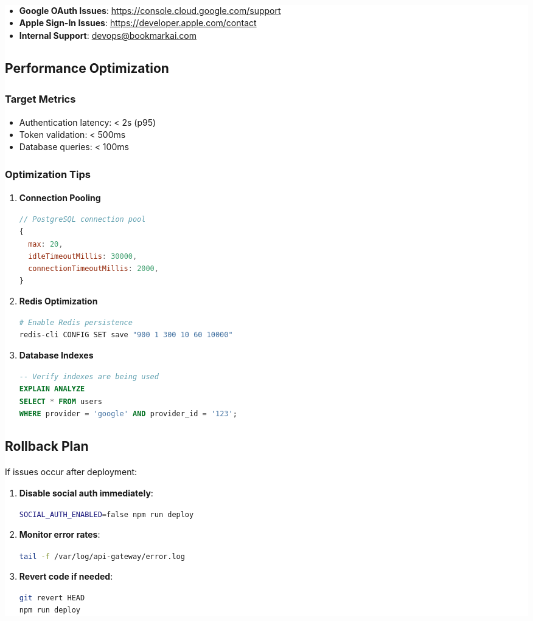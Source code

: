 - **Google OAuth Issues**: https://console.cloud.google.com/support
- **Apple Sign-In Issues**: https://developer.apple.com/contact
- **Internal Support**: devops@bookmarkai.com

## Performance Optimization

### Target Metrics
- Authentication latency: < 2s (p95)
- Token validation: < 500ms
- Database queries: < 100ms

### Optimization Tips

1. **Connection Pooling**
   ```javascript
   // PostgreSQL connection pool
   {
     max: 20,
     idleTimeoutMillis: 30000,
     connectionTimeoutMillis: 2000,
   }
   ```

2. **Redis Optimization**
   ```bash
   # Enable Redis persistence
   redis-cli CONFIG SET save "900 1 300 10 60 10000"
   ```

3. **Database Indexes**
   ```sql
   -- Verify indexes are being used
   EXPLAIN ANALYZE 
   SELECT * FROM users 
   WHERE provider = 'google' AND provider_id = '123';
   ```

## Rollback Plan

If issues occur after deployment:

1. **Disable social auth immediately**:
   ```bash
   SOCIAL_AUTH_ENABLED=false npm run deploy
   ```

2. **Monitor error rates**:
   ```bash
   tail -f /var/log/api-gateway/error.log
   ```

3. **Revert code if needed**:
   ```bash
   git revert HEAD
   npm run deploy
   ```
